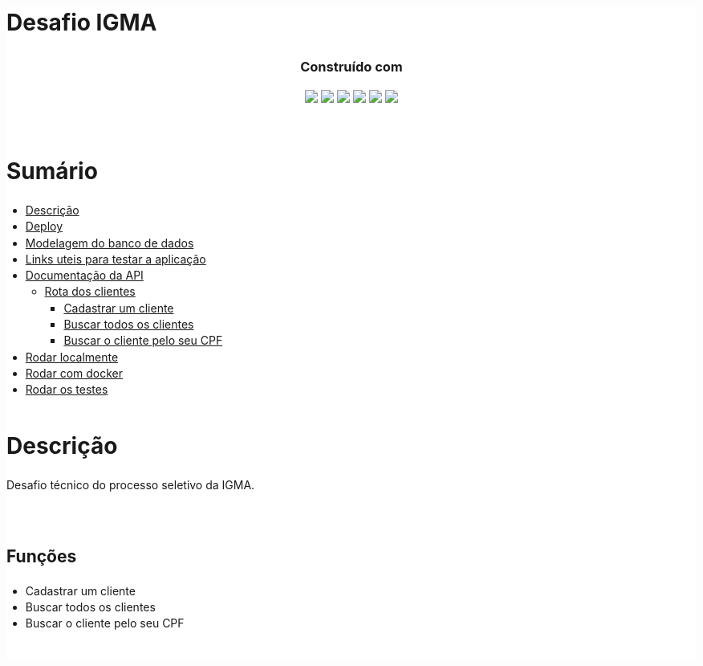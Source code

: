 # Desafio IGMA

<div align="center">

<h3>Construído com</h3>

  <img src="https://img.shields.io/badge/typescript-%23007ACC.svg?style=for-the-badge&logo=typescript&logoColor=white" height="30px"/>
  <img src="https://img.shields.io/badge/express.js-%23404d59.svg?style=for-the-badge&logo=express&logoColor=%2361DAFB" height="30px"/>
  <img src="https://img.shields.io/badge/postgres-%23316192.svg?style=for-the-badge&logo=postgresql&logoColor=white" height="30px"/>
  <img src="https://img.shields.io/badge/Prisma-3982CE?style=for-the-badge&logo=Prisma&logoColor=white" height="30px"/>
  <img src="https://img.shields.io/badge/-jest-%23C21325?style=for-the-badge&logo=jest&logoColor=white" height="30px"/>
  <img src="https://img.shields.io/badge/docker-%230db7ed.svg?style=for-the-badge&logo=docker&logoColor=white" height="30px"/>

  
</div>

<br/>

# Sumário

- [Descrição](#description)
- [Deploy](#deploy)
- [Modelagem do banco de dados](#database)
- [Links uteis para testar a aplicação](#utils)
- [Documentação da API](#api-reference)
  - [Rota dos clientes](#customers-routes)
    - [Cadastrar um cliente](#post-customers)
    - [Buscar todos os clientes](#get-customers)
    - [Buscar o cliente pelo seu CPF](#get-customers-by-cpf)
- [Rodar localmente](#run-local)
- [Rodar com docker](#run-docker)
- [Rodar os testes](#run-tests)

<div id='description'/>

# Descrição

Desafio técnico do processo seletivo da IGMA.

</br>

## Funções

- Cadastrar um cliente
- Buscar todos os clientes
- Buscar o cliente pelo seu CPF

</br>
